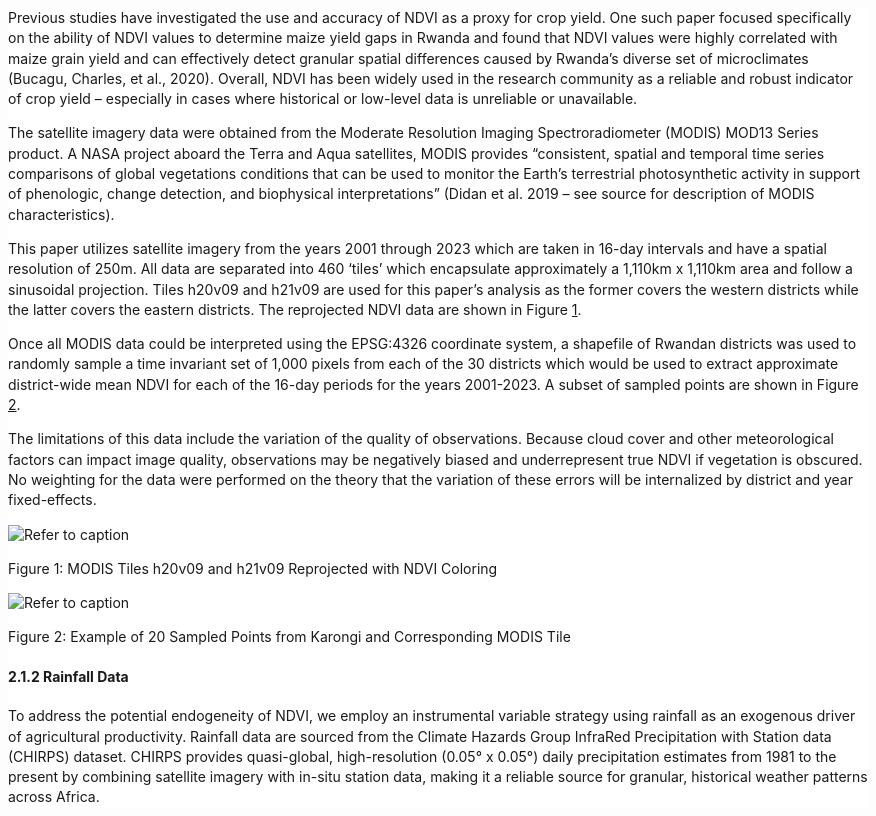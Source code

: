 Previous studies have investigated the use and accuracy of NDVI as a proxy for crop yield. One such paper focused specifically on the ability of NDVI values to determine maize yield gaps in Rwanda and found that NDVI values were highly correlated with maize grain yield and can effectively detect granular spatial differences caused by Rwanda’s diverse set of microclimates (Bucagu, Charles, et al., 2020). Overall, NDVI has been widely used in the research community as a reliable and robust indicator of crop yield – especially in cases where historical or low-level data is unreliable or unavailable.

The satellite imagery data were obtained from the Moderate Resolution Imaging Spectroradiometer (MODIS) MOD13 Series product. A NASA project aboard the Terra and Aqua satellites, MODIS provides “consistent, spatial and temporal time series comparisons of global vegetations conditions that can be used to monitor the Earth’s terrestrial photosynthetic activity in support of phenologic, change detection, and biophysical interpretations” (Didan et al. 2019 – see source for description of MODIS characteristics).

This paper utilizes satellite imagery from the years 2001 through 2023 which are taken in 16-day intervals and have a spatial resolution of 250m. All data are separated into 460 ‘tiles’ which encapsulate approximately a 1,110km x 1,110km area and follow a sinusoidal projection. Tiles h20v09 and h21v09 are used for this paper’s analysis as the former covers the western districts while the latter covers the eastern districts. The reprojected NDVI data are shown in Figure [1](https://arxiv.org/html/2510.10780v1#S2.F1 "Figure 1 ‣ 2.1.1 Crop Yield Data ‣ 2.1 Data Description ‣ 2 Methodology ‣ Harvests and Hooky in the Hills: Crop Yield Variability and Gendered School Enrollment in Rwanda").

Once all MODIS data could be interpreted using the EPSG:4326 coordinate system, a shapefile of Rwandan districts was used to randomly sample a time invariant set of 1,000 pixels from each of the 30 districts which would be used to extract approximate district-wide mean NDVI for each of the 16-day periods for the years 2001-2023. A subset of sampled points are shown in Figure [2](https://arxiv.org/html/2510.10780v1#S2.F2 "Figure 2 ‣ 2.1.1 Crop Yield Data ‣ 2.1 Data Description ‣ 2 Methodology ‣ Harvests and Hooky in the Hills: Crop Yield Variability and Gendered School Enrollment in Rwanda").

The limitations of this data include the variation of the quality of observations. Because cloud cover and other meteorological factors can impact image quality, observations may be negatively biased and underrepresent true NDVI if vegetation is obscured. No weighting for the data were performed on the theory that the variation of these errors will be internalized by district and year fixed-effects.

![Refer to caption](Reprojected_MODIS_Combined_Tiles.png)


Figure 1: MODIS Tiles h20v09 and h21v09 Reprojected with NDVI Coloring

![Refer to caption](Combined_MODIS_Karongi_Sampled.png)


Figure 2: Example of 20 Sampled Points from Karongi and Corresponding MODIS Tile

#### 2.1.2 Rainfall Data

To address the potential endogeneity of NDVI, we employ an instrumental variable strategy using rainfall as an exogenous driver of agricultural productivity. Rainfall data are sourced from the Climate Hazards Group InfraRed Precipitation with Station data (CHIRPS) dataset. CHIRPS provides quasi-global, high-resolution (0.05° x 0.05°) daily precipitation estimates from 1981 to the present by combining satellite imagery with in-situ station data, making it a reliable source for granular, historical weather patterns across Africa.
